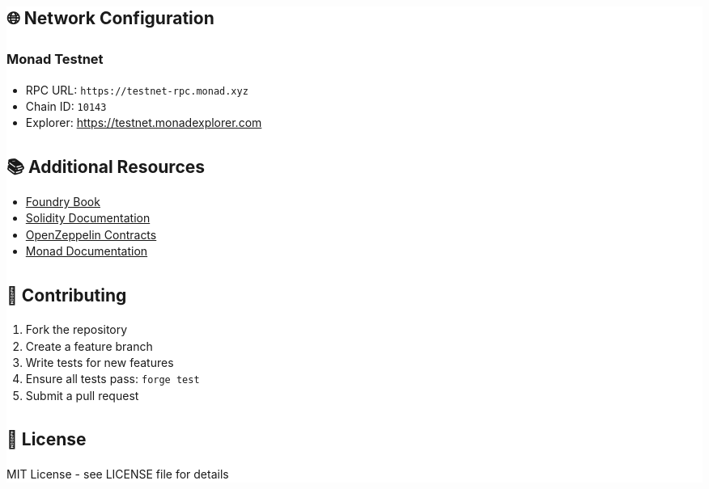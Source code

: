 ## 🌐 Network Configuration

### Monad Testnet
- RPC URL: `https://testnet-rpc.monad.xyz`
- Chain ID: `10143`
- Explorer: https://testnet.monadexplorer.com

## 📚 Additional Resources

- [Foundry Book](https://book.getfoundry.sh/)
- [Solidity Documentation](https://docs.soliditylang.org/)
- [OpenZeppelin Contracts](https://docs.openzeppelin.com/contracts/)
- [Monad Documentation](https://docs.monad.xyz/)

## 🤝 Contributing

1. Fork the repository
2. Create a feature branch
3. Write tests for new features
4. Ensure all tests pass: `forge test`
5. Submit a pull request

## 📄 License

MIT License - see LICENSE file for details

